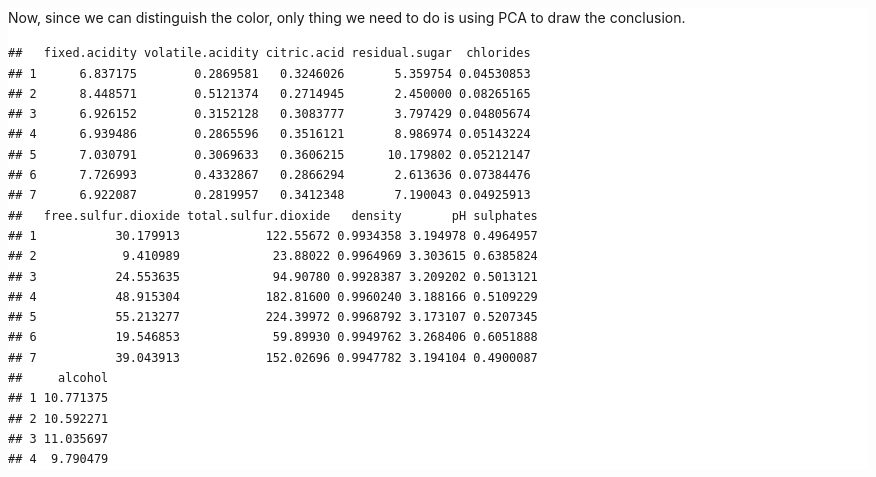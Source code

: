 Now, since we can distinguish the color, only thing we need to do is
using PCA to draw the conclusion.

    ##   fixed.acidity volatile.acidity citric.acid residual.sugar  chlorides
    ## 1      6.837175        0.2869581   0.3246026       5.359754 0.04530853
    ## 2      8.448571        0.5121374   0.2714945       2.450000 0.08265165
    ## 3      6.926152        0.3152128   0.3083777       3.797429 0.04805674
    ## 4      6.939486        0.2865596   0.3516121       8.986974 0.05143224
    ## 5      7.030791        0.3069633   0.3606215      10.179802 0.05212147
    ## 6      7.726993        0.4332867   0.2866294       2.613636 0.07384476
    ## 7      6.922087        0.2819957   0.3412348       7.190043 0.04925913
    ##   free.sulfur.dioxide total.sulfur.dioxide   density       pH sulphates
    ## 1           30.179913            122.55672 0.9934358 3.194978 0.4964957
    ## 2            9.410989             23.88022 0.9964969 3.303615 0.6385824
    ## 3           24.553635             94.90780 0.9928387 3.209202 0.5013121
    ## 4           48.915304            182.81600 0.9960240 3.188166 0.5109229
    ## 5           55.213277            224.39972 0.9968792 3.173107 0.5207345
    ## 6           19.546853             59.89930 0.9949762 3.268406 0.6051888
    ## 7           39.043913            152.02696 0.9947782 3.194104 0.4900087
    ##     alcohol
    ## 1 10.771375
    ## 2 10.592271
    ## 3 11.035697
    ## 4  9.790479